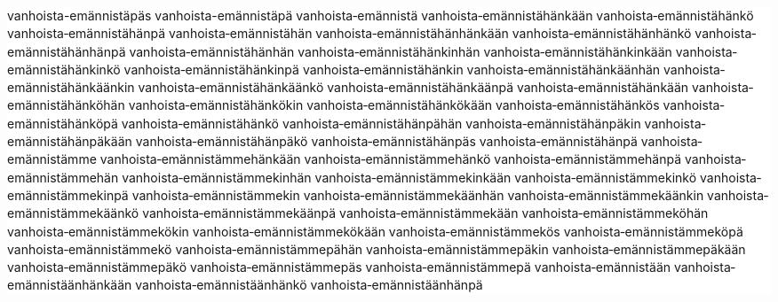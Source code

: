 vanhoista-emännistäpäs
vanhoista-emännistäpä
vanhoista‐emännistä
vanhoista‐emännistähänkään
vanhoista‐emännistähänkö
vanhoista‐emännistähänpä
vanhoista‐emännistähän
vanhoista‐emännistähänhänkään
vanhoista‐emännistähänhänkö
vanhoista‐emännistähänhänpä
vanhoista‐emännistähänhän
vanhoista‐emännistähänkinhän
vanhoista‐emännistähänkinkään
vanhoista‐emännistähänkinkö
vanhoista‐emännistähänkinpä
vanhoista‐emännistähänkin
vanhoista‐emännistähänkäänhän
vanhoista‐emännistähänkäänkin
vanhoista‐emännistähänkäänkö
vanhoista‐emännistähänkäänpä
vanhoista‐emännistähänkään
vanhoista‐emännistähänköhän
vanhoista‐emännistähänkökin
vanhoista‐emännistähänkökään
vanhoista‐emännistähänkös
vanhoista‐emännistähänköpä
vanhoista‐emännistähänkö
vanhoista‐emännistähänpähän
vanhoista‐emännistähänpäkin
vanhoista‐emännistähänpäkään
vanhoista‐emännistähänpäkö
vanhoista‐emännistähänpäs
vanhoista‐emännistähänpä
vanhoista‐emännistämme
vanhoista‐emännistämmehänkään
vanhoista‐emännistämmehänkö
vanhoista‐emännistämmehänpä
vanhoista‐emännistämmehän
vanhoista‐emännistämmekinhän
vanhoista‐emännistämmekinkään
vanhoista‐emännistämmekinkö
vanhoista‐emännistämmekinpä
vanhoista‐emännistämmekin
vanhoista‐emännistämmekäänhän
vanhoista‐emännistämmekäänkin
vanhoista‐emännistämmekäänkö
vanhoista‐emännistämmekäänpä
vanhoista‐emännistämmekään
vanhoista‐emännistämmeköhän
vanhoista‐emännistämmekökin
vanhoista‐emännistämmekökään
vanhoista‐emännistämmekös
vanhoista‐emännistämmeköpä
vanhoista‐emännistämmekö
vanhoista‐emännistämmepähän
vanhoista‐emännistämmepäkin
vanhoista‐emännistämmepäkään
vanhoista‐emännistämmepäkö
vanhoista‐emännistämmepäs
vanhoista‐emännistämmepä
vanhoista‐emännistään
vanhoista‐emännistäänhänkään
vanhoista‐emännistäänhänkö
vanhoista‐emännistäänhänpä